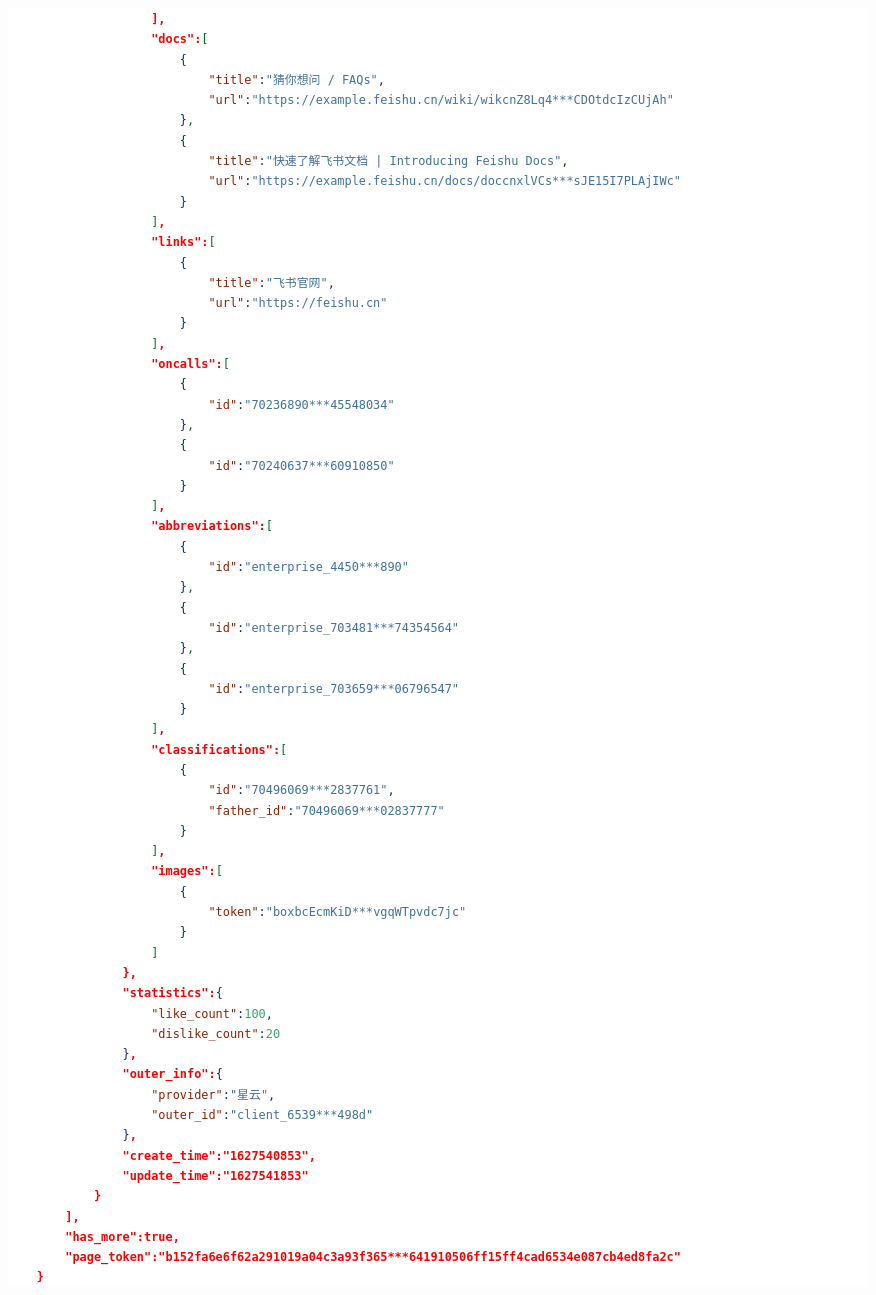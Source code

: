 ```json
                    ],
                    "docs":[
                        {
                            "title":"猜你想问 / FAQs",
                            "url":"https://example.feishu.cn/wiki/wikcnZ8Lq4***CDOtdcIzCUjAh"
                        },
                        {
                            "title":"快速了解飞书文档 | Introducing Feishu Docs",
                            "url":"https://example.feishu.cn/docs/doccnxlVCs***sJE15I7PLAjIWc"
                        }
                    ],
                    "links":[
                        {
                            "title":"飞书官网",
                            "url":"https://feishu.cn"
                        }
                    ],
                    "oncalls":[
                        {
                            "id":"70236890***45548034"
                        },
                        {
                            "id":"70240637***60910850"
                        }
                    ],
                    "abbreviations":[
                        {
                            "id":"enterprise_4450***890"
                        },
                        {
                            "id":"enterprise_703481***74354564"
                        },
                        {
                            "id":"enterprise_703659***06796547"
                        }
                    ],
                    "classifications":[
                        {
                            "id":"70496069***2837761",
                            "father_id":"70496069***02837777"
                        }
                    ],
                    "images":[
                        {
                            "token":"boxbcEcmKiD***vgqWTpvdc7jc"
                        }
                    ]
                },
                "statistics":{
                    "like_count":100,
                    "dislike_count":20
                },
                "outer_info":{
                    "provider":"星云",
                    "outer_id":"client_6539***498d"
                },
                "create_time":"1627540853",
                "update_time":"1627541853"
            }
        ],
        "has_more":true,
        "page_token":"b152fa6e6f62a291019a04c3a93f365***641910506ff15ff4cad6534e087cb4ed8fa2c"
    }
```